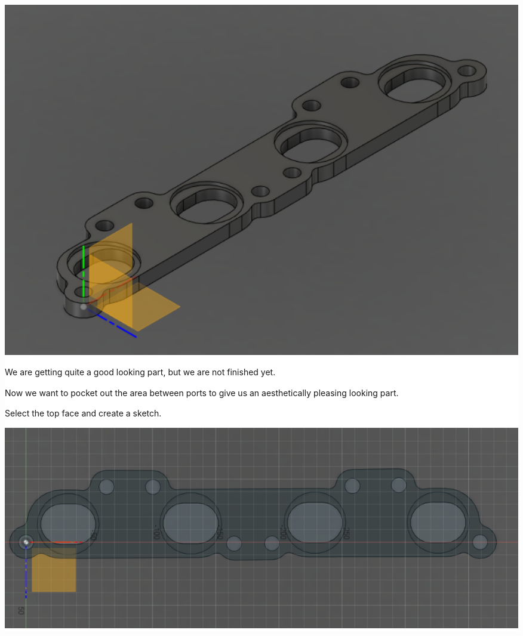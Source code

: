![Untitled](L2%20-%20F360%20Flange%203d%201fdc66279e6445f496f21a8b1ba0d02f/Untitled%2065.png)

We are getting quite a good looking part, but we are not finished yet.

Now we want to pocket out the area between ports to give us an aesthetically pleasing looking part.

Select the top face and create a sketch.

![Untitled](L2%20-%20F360%20Flange%203d%201fdc66279e6445f496f21a8b1ba0d02f/Untitled%2066.png)
